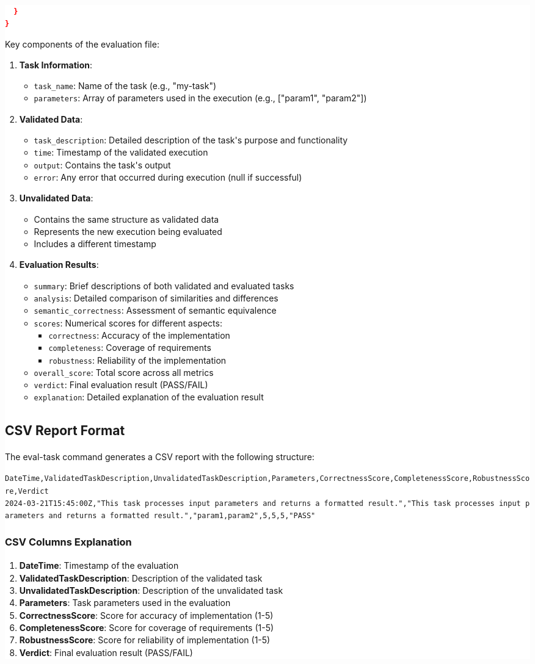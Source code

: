 ```json
  }
}
```

Key components of the evaluation file:

1. **Task Information**:
   - `task_name`: Name of the task (e.g., "my-task")
   - `parameters`: Array of parameters used in the execution (e.g., ["param1", "param2"])

2. **Validated Data**:
   - `task_description`: Detailed description of the task's purpose and functionality
   - `time`: Timestamp of the validated execution
   - `output`: Contains the task's output
   - `error`: Any error that occurred during execution (null if successful)

3. **Unvalidated Data**:
   - Contains the same structure as validated data
   - Represents the new execution being evaluated
   - Includes a different timestamp

4. **Evaluation Results**:
   - `summary`: Brief descriptions of both validated and evaluated tasks
   - `analysis`: Detailed comparison of similarities and differences
   - `semantic_correctness`: Assessment of semantic equivalence
   - `scores`: Numerical scores for different aspects:
     - `correctness`: Accuracy of the implementation
     - `completeness`: Coverage of requirements
     - `robustness`: Reliability of the implementation
   - `overall_score`: Total score across all metrics
   - `verdict`: Final evaluation result (PASS/FAIL)
   - `explanation`: Detailed explanation of the evaluation result

## CSV Report Format

The eval-task command generates a CSV report with the following structure:

```csv
DateTime,ValidatedTaskDescription,UnvalidatedTaskDescription,Parameters,CorrectnessScore,CompletenessScore,RobustnessScore,Verdict
2024-03-21T15:45:00Z,"This task processes input parameters and returns a formatted result.","This task processes input parameters and returns a formatted result.","param1,param2",5,5,5,"PASS"
```

### CSV Columns Explanation

1. **DateTime**: Timestamp of the evaluation
2. **ValidatedTaskDescription**: Description of the validated task
3. **UnvalidatedTaskDescription**: Description of the unvalidated task
4. **Parameters**: Task parameters used in the evaluation
5. **CorrectnessScore**: Score for accuracy of implementation (1-5)
6. **CompletenessScore**: Score for coverage of requirements (1-5)
7. **RobustnessScore**: Score for reliability of implementation (1-5)
8. **Verdict**: Final evaluation result (PASS/FAIL)
